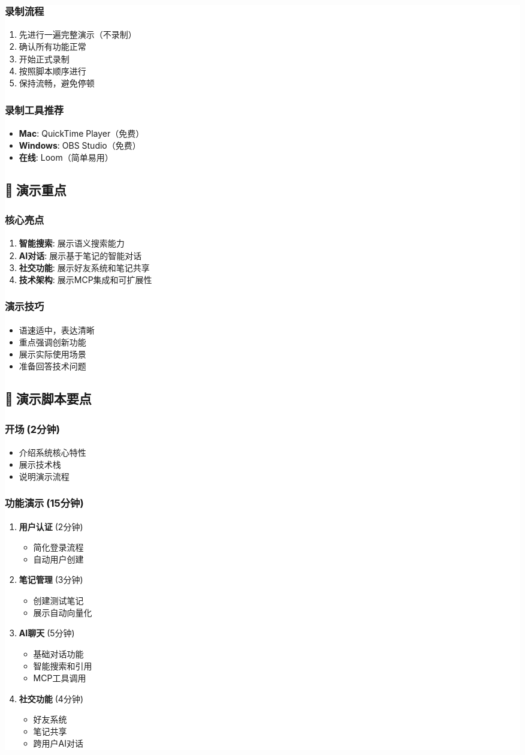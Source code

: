 ### 录制流程
1. 先进行一遍完整演示（不录制）
2. 确认所有功能正常
3. 开始正式录制
4. 按照脚本顺序进行
5. 保持流畅，避免停顿

### 录制工具推荐
- **Mac**: QuickTime Player（免费）
- **Windows**: OBS Studio（免费）
- **在线**: Loom（简单易用）

## 🎯 演示重点

### 核心亮点
1. **智能搜索**: 展示语义搜索能力
2. **AI对话**: 展示基于笔记的智能对话
3. **社交功能**: 展示好友系统和笔记共享
4. **技术架构**: 展示MCP集成和可扩展性

### 演示技巧
- 语速适中，表达清晰
- 重点强调创新功能
- 展示实际使用场景
- 准备回答技术问题

## 📝 演示脚本要点

### 开场 (2分钟)
- 介绍系统核心特性
- 展示技术栈
- 说明演示流程

### 功能演示 (15分钟)
1. **用户认证** (2分钟)
   - 简化登录流程
   - 自动用户创建

2. **笔记管理** (3分钟)
   - 创建测试笔记
   - 展示自动向量化

3. **AI聊天** (5分钟)
   - 基础对话功能
   - 智能搜索和引用
   - MCP工具调用

4. **社交功能** (4分钟)
   - 好友系统
   - 笔记共享
   - 跨用户AI对话
